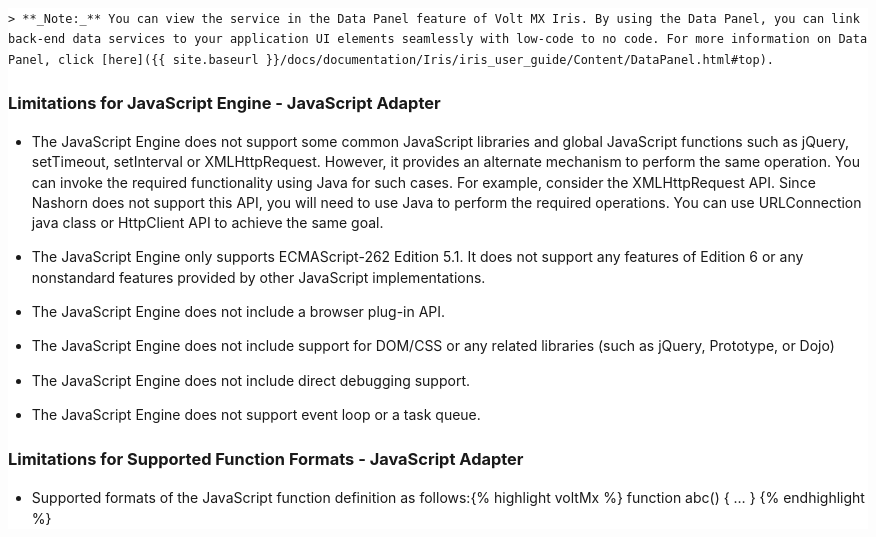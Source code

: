     > **_Note:_** You can view the service in the Data Panel feature of Volt MX Iris. By using the Data Panel, you can link back-end data services to your application UI elements seamlessly with low-code to no code. For more information on Data Panel, click [here]({{ site.baseurl }}/docs/documentation/Iris/iris_user_guide/Content/DataPanel.html#top).
    

### Limitations for JavaScript Engine - JavaScript Adapter

*   The JavaScript Engine does not support some common JavaScript libraries and global JavaScript functions such as jQuery, setTimeout, setInterval or XMLHttpRequest. However, it provides an alternate mechanism to perform the same operation. You can invoke the required functionality using Java for such cases. For example, consider the XMLHttpRequest API. Since Nashorn does not support this API, you will need to use Java to perform the required operations. You can use URLConnection java class or HttpClient API to achieve the same goal.
    
*   The JavaScript Engine only supports ECMAScript-262 Edition 5.1. It does not support any features of Edition 6 or any nonstandard features provided by other JavaScript implementations.
*   The JavaScript Engine does not include a browser plug-in API.
*   The JavaScript Engine does not include support for DOM/CSS or any related libraries (such as jQuery, Prototype, or Dojo)
*   The JavaScript Engine does not include direct debugging support.
*   The JavaScript Engine does not support event loop or a task queue.

### Limitations for Supported Function Formats - JavaScript Adapter

*   Supported formats of the JavaScript function definition as follows:{% highlight voltMx %} function abc() { … }
    {% endhighlight %}
